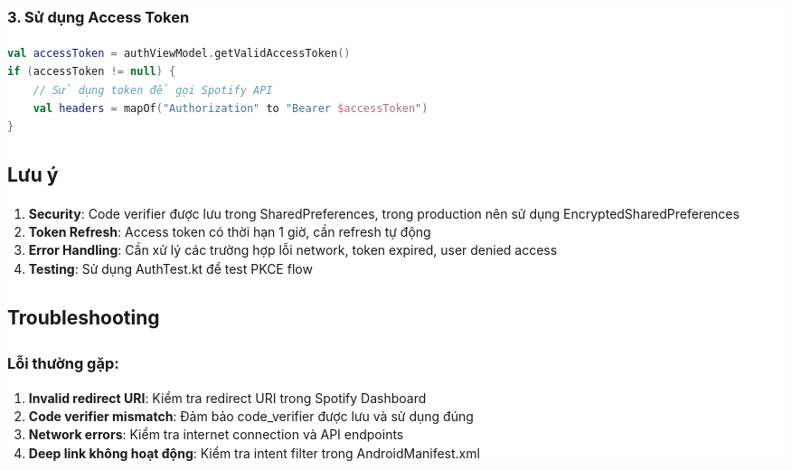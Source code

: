 ### 3. Sử dụng Access Token
```kotlin
val accessToken = authViewModel.getValidAccessToken()
if (accessToken != null) {
    // Sử dụng token để gọi Spotify API
    val headers = mapOf("Authorization" to "Bearer $accessToken")
}
```

## Lưu ý

1. **Security**: Code verifier được lưu trong SharedPreferences, trong production nên sử dụng EncryptedSharedPreferences
2. **Token Refresh**: Access token có thời hạn 1 giờ, cần refresh tự động
3. **Error Handling**: Cần xử lý các trường hợp lỗi network, token expired, user denied access
4. **Testing**: Sử dụng AuthTest.kt để test PKCE flow

## Troubleshooting

### Lỗi thường gặp:
1. **Invalid redirect URI**: Kiểm tra redirect URI trong Spotify Dashboard
2. **Code verifier mismatch**: Đảm bảo code_verifier được lưu và sử dụng đúng
3. **Network errors**: Kiểm tra internet connection và API endpoints
4. **Deep link không hoạt động**: Kiểm tra intent filter trong AndroidManifest.xml 